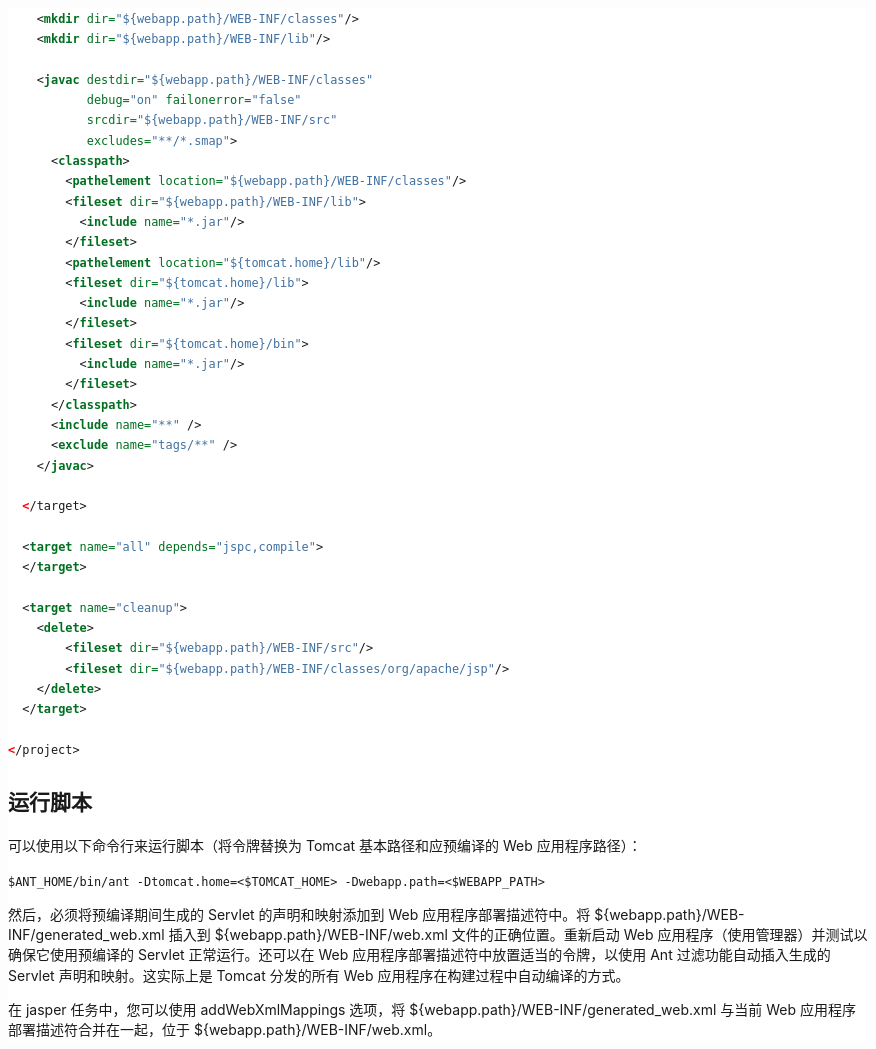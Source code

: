 ```xml
    <mkdir dir="${webapp.path}/WEB-INF/classes"/>
    <mkdir dir="${webapp.path}/WEB-INF/lib"/>

    <javac destdir="${webapp.path}/WEB-INF/classes"
           debug="on" failonerror="false"
           srcdir="${webapp.path}/WEB-INF/src"
           excludes="**/*.smap">
      <classpath>
        <pathelement location="${webapp.path}/WEB-INF/classes"/>
        <fileset dir="${webapp.path}/WEB-INF/lib">
          <include name="*.jar"/>
        </fileset>
        <pathelement location="${tomcat.home}/lib"/>
        <fileset dir="${tomcat.home}/lib">
          <include name="*.jar"/>
        </fileset>
        <fileset dir="${tomcat.home}/bin">
          <include name="*.jar"/>
        </fileset>
      </classpath>
      <include name="**" />
      <exclude name="tags/**" />
    </javac>

  </target>

  <target name="all" depends="jspc,compile">
  </target>

  <target name="cleanup">
    <delete>
        <fileset dir="${webapp.path}/WEB-INF/src"/>
        <fileset dir="${webapp.path}/WEB-INF/classes/org/apache/jsp"/>
    </delete>
  </target>

</project>
```

## 运行脚本

可以使用以下命令行来运行脚本（将令牌替换为 Tomcat 基本路径和应预编译的 Web 应用程序路径）：

```
$ANT_HOME/bin/ant -Dtomcat.home=<$TOMCAT_HOME> -Dwebapp.path=<$WEBAPP_PATH>
```

然后，必须将预编译期间生成的 Servlet 的声明和映射添加到 Web 应用程序部署描述符中。将 ${webapp.path}/WEB-INF/generated_web.xml 插入到 ${webapp.path}/WEB-INF/web.xml 文件的正确位置。重新启动 Web 应用程序（使用管理器）并测试以确保它使用预编译的 Servlet 正常运行。还可以在 Web 应用程序部署描述符中放置适当的令牌，以使用 Ant 过滤功能自动插入生成的 Servlet 声明和映射。这实际上是 Tomcat 分发的所有 Web 应用程序在构建过程中自动编译的方式。

在 jasper 任务中，您可以使用 addWebXmlMappings 选项，将 ${webapp.path}/WEB-INF/generated_web.xml 与当前 Web 应用程序部署描述符合并在一起，位于 ${webapp.path}/WEB-INF/web.xml。
